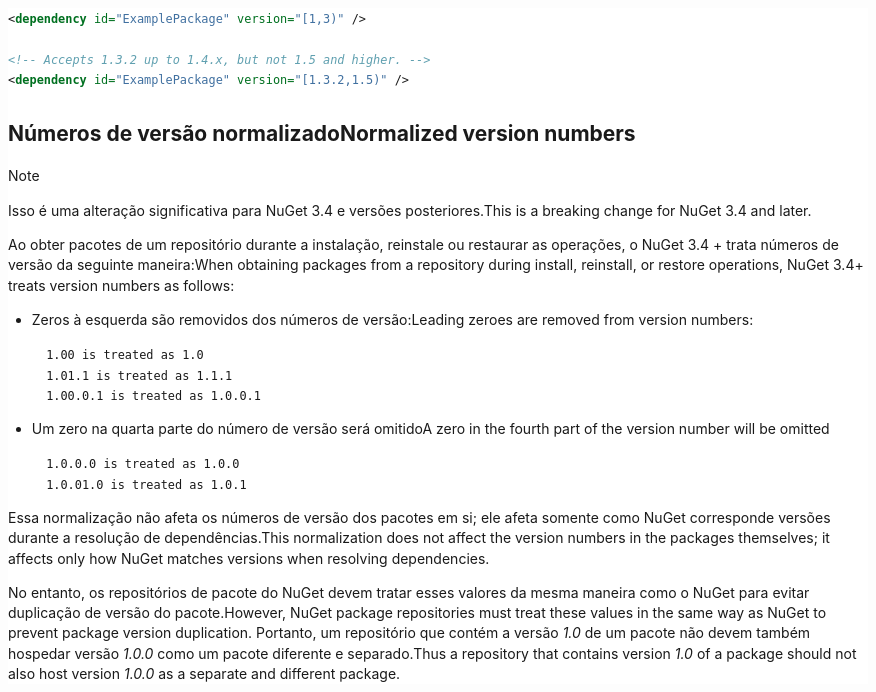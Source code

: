 ```xml
<dependency id="ExamplePackage" version="[1,3)" />

<!-- Accepts 1.3.2 up to 1.4.x, but not 1.5 and higher. -->
<dependency id="ExamplePackage" version="[1.3.2,1.5)" />
```

## <a name="normalized-version-numbers"></a><span data-ttu-id="fb2e9-199">Números de versão normalizado</span><span class="sxs-lookup"><span data-stu-id="fb2e9-199">Normalized version numbers</span></span>

> [!Note]
> <span data-ttu-id="fb2e9-200">Isso é uma alteração significativa para NuGet 3.4 e versões posteriores.</span><span class="sxs-lookup"><span data-stu-id="fb2e9-200">This is a breaking change for NuGet 3.4 and later.</span></span>

<span data-ttu-id="fb2e9-201">Ao obter pacotes de um repositório durante a instalação, reinstale ou restaurar as operações, o NuGet 3.4 + trata números de versão da seguinte maneira:</span><span class="sxs-lookup"><span data-stu-id="fb2e9-201">When obtaining packages from a repository during install, reinstall, or restore operations, NuGet 3.4+ treats version numbers as follows:</span></span>

- <span data-ttu-id="fb2e9-202">Zeros à esquerda são removidos dos números de versão:</span><span class="sxs-lookup"><span data-stu-id="fb2e9-202">Leading zeroes are removed from version numbers:</span></span>

        1.00 is treated as 1.0
        1.01.1 is treated as 1.1.1
        1.00.0.1 is treated as 1.0.0.1

- <span data-ttu-id="fb2e9-203">Um zero na quarta parte do número de versão será omitido</span><span class="sxs-lookup"><span data-stu-id="fb2e9-203">A zero in the fourth part of the version number will be omitted</span></span>

        1.0.0.0 is treated as 1.0.0
        1.0.01.0 is treated as 1.0.1

<span data-ttu-id="fb2e9-204">Essa normalização não afeta os números de versão dos pacotes em si; ele afeta somente como NuGet corresponde versões durante a resolução de dependências.</span><span class="sxs-lookup"><span data-stu-id="fb2e9-204">This normalization does not affect the version numbers in the packages themselves; it affects only how NuGet matches versions when resolving dependencies.</span></span>

<span data-ttu-id="fb2e9-205">No entanto, os repositórios de pacote do NuGet devem tratar esses valores da mesma maneira como o NuGet para evitar duplicação de versão do pacote.</span><span class="sxs-lookup"><span data-stu-id="fb2e9-205">However, NuGet package repositories must treat these values in the same way as NuGet to prevent package version duplication.</span></span> <span data-ttu-id="fb2e9-206">Portanto, um repositório que contém a versão *1.0* de um pacote não devem também hospedar versão *1.0.0* como um pacote diferente e separado.</span><span class="sxs-lookup"><span data-stu-id="fb2e9-206">Thus a repository that contains version *1.0* of a package should not also host version *1.0.0* as a separate and different package.</span></span>

